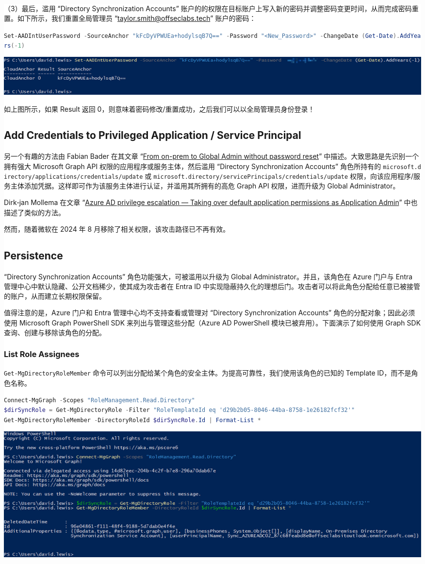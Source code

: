 （3）最后，滥用 “Directory Synchronization Accounts” 账户的的权限在目标账户上写入新的密码并调整密码变更时间，从而完成密码重置。如下所示，我们重置全局管理员 “taylor.smith@offseclabs.tech” 账户的密码：

```powershell
Set-AADIntUserPassword -SourceAnchor "kFcDyVPWUEa+hodylsqB7Q==" -Password "<New_Password>" -ChangeDate (Get-Date).AddYears(-1)
```

![image-20250926211916043](/assets/posts/2025-10-01-entra-id-tracing-the-abuse-history-of-connect-sync/image-20250926211916043.png)

如上图所示，如果 Result 返回 0，则意味着密码修改/重置成功，之后我们可以以全局管理员身份登录！

## Add Credentials to Privileged Application / Service Principal

另一个有趣的方法由 Fabian Bader 在其文章 “[From on-prem to Global Admin without password reset](https://cloudbrothers.info/en/prem-global-admin-password-reset/)” 中描述。大致思路是先识别一个拥有强大 Microsoft Graph API 权限的应用程序或服务主体，然后滥用 “Directory Synchronization Accounts” 角色所持有的 `microsoft.directory/applications/credentials/update` 或 `microsoft.directory/servicePrincipals/credentials/update` 权限，向该应用程序/服务主体添加凭据。这样即可作为该服务主体进行认证，并滥用其所拥有的高危 Graph API 权限，进而升级为 Global Administrator。

Dirk‑jan Mollema 在文章 “[Azure AD privilege escalation — Taking over default application permissions as Application Admin](https://dirkjanm.io/azure-ad-privilege-escalation-application-admin/)” 中也描述了类似的方法。

然而，随着微软在 2024 年 8 月移除了相关权限，该攻击路径已不再有效。

## Persistence

“Directory Synchronization Accounts” 角色功能强大，可被滥用以升级为 Global Administrator。并且，该角色在 Azure 门户与 Entra 管理中心中默认隐藏、公开文档稀少，使其成为攻击者在 Entra ID 中实现隐蔽持久化的理想后门。攻击者可以将此角色分配给任意已被接管的账户，从而建立长期权限保留。

值得注意的是，Azure 门户和 Entra 管理中心均不支持查看或管理对 “Directory Synchronization Accounts” 角色的分配对象；因此必须使用 Microsoft Graph PowerShell SDK 来列出与管理这些分配（Azure AD PowerShell 模块已被弃用）。下面演示了如何使用 Graph SDK 查询、创建与移除该角色的分配。

### List Role Assignees

`Get-MgDirectoryRoleMember` 命令可以列出分配给某个角色的安全主体。为提高可靠性，我们使用该角色的已知的 Template ID，而不是角色名称。

```powershell
Connect-MgGraph -Scopes "RoleManagement.Read.Directory"
$dirSyncRole = Get-MgDirectoryRole -Filter "RoleTemplateId eq 'd29b2b05-8046-44ba-8758-1e26182fcf32'"
Get-MgDirectoryRoleMember -DirectoryRoleId $dirSyncRole.Id | Format-List *
```

![image-20250927144556934](/assets/posts/2025-10-01-entra-id-tracing-the-abuse-history-of-connect-sync/image-20250927144556934.png)
